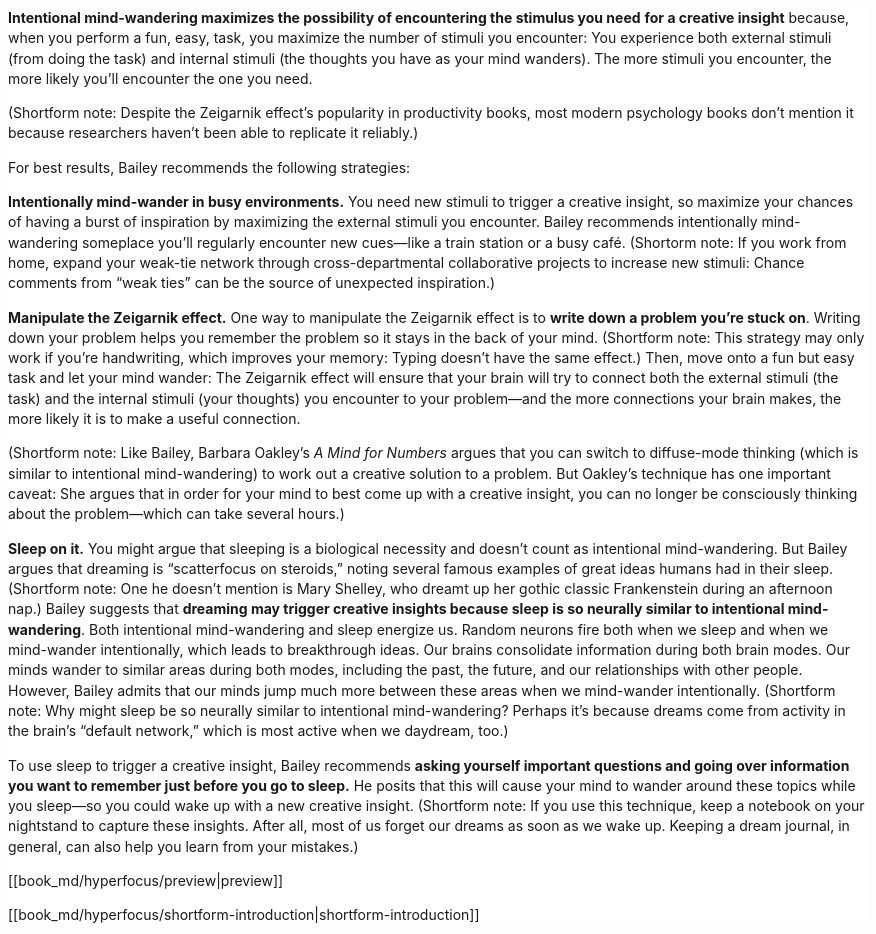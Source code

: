 **Intentional mind-wandering maximizes the possibility of encountering the stimulus you need** **for a creative insight** because, when you perform a fun, easy, task, you maximize the number of stimuli you encounter: You experience both external stimuli (from doing the task) and internal stimuli (the thoughts you have as your mind wanders). The more stimuli you encounter, the more likely you’ll encounter the one you need.

(Shortform note: Despite the Zeigarnik effect’s popularity in productivity books, most modern psychology books don’t mention it because researchers haven’t been able to replicate it reliably.)

For best results, Bailey recommends the following strategies:

**Intentionally mind-wander in busy environments.** You need new stimuli to trigger a creative insight, so maximize your chances of having a burst of inspiration by maximizing the external stimuli you encounter. Bailey recommends intentionally mind-wandering someplace you’ll regularly encounter new cues—like a train station or a busy café. (Shortorm note: If you work from home, expand your weak-tie network through cross-departmental collaborative projects to increase new stimuli: Chance comments from “weak ties” can be the source of unexpected inspiration.)

**Manipulate the Zeigarnik effect.** One way to manipulate the Zeigarnik effect is to **write down a problem you’re stuck on**. Writing down your problem helps you remember the problem so it stays in the back of your mind. (Shortform note: This strategy may only work if you’re handwriting, which improves your memory: Typing doesn’t have the same effect.) Then, move onto a fun but easy task and let your mind wander: The Zeigarnik effect will ensure that your brain will try to connect both the external stimuli (the task) and the internal stimuli (your thoughts) you encounter to your problem—and the more connections your brain makes, the more likely it is to make a useful connection.

(Shortform note: Like Bailey, Barbara Oakley’s _A Mind for Numbers_ argues that you can switch to diffuse-mode thinking (which is similar to intentional mind-wandering) to work out a creative solution to a problem. But Oakley’s technique has one important caveat: She argues that in order for your mind to best come up with a creative insight, you can no longer be consciously thinking about the problem—which can take several hours.)

**Sleep on it.** You might argue that sleeping is a biological necessity and doesn’t count as intentional mind-wandering. But Bailey argues that dreaming is “scatterfocus on steroids,” noting several famous examples of great ideas humans had in their sleep. (Shortform note: One he doesn’t mention is Mary Shelley, who dreamt up her gothic classic Frankenstein during an afternoon nap.) Bailey suggests that **dreaming may trigger creative insights because sleep is so neurally similar to intentional mind-wandering**. Both intentional mind-wandering and sleep energize us. Random neurons fire both when we sleep and when we mind-wander intentionally, which leads to breakthrough ideas. Our brains consolidate information during both brain modes. Our minds wander to similar areas during both modes, including the past, the future, and our relationships with other people. However, Bailey admits that our minds jump much more between these areas when we mind-wander intentionally. (Shortform note: Why might sleep be so neurally similar to intentional mind-wandering? Perhaps it’s because dreams come from activity in the brain’s “default network,” which is most active when we daydream, too.)

To use sleep to trigger a creative insight, Bailey recommends **asking yourself important questions and going over information you want to remember just before you go to sleep.** He posits that this will cause your mind to wander around these topics while you sleep—so you could wake up with a new creative insight. (Shortform note: If you use this technique, keep a notebook on your nightstand to capture these insights. After all, most of us forget our dreams as soon as we wake up. Keeping a dream journal, in general, can also help you learn from your mistakes.)

[[book_md/hyperfocus/preview|preview]]

[[book_md/hyperfocus/shortform-introduction|shortform-introduction]]
